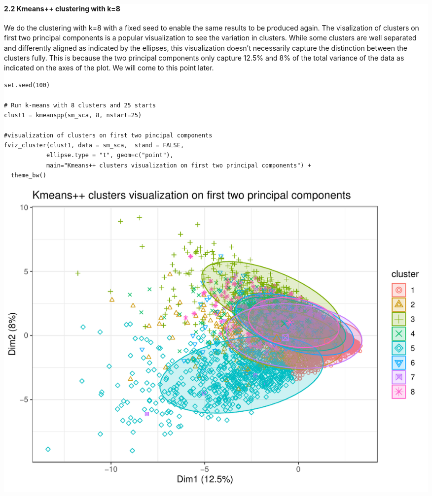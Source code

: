 #### 2.2 Kmeans++ clustering with k=8

We do the clustering with k=8 with a fixed seed to enable the same
results to be produced again. The visalization of clusters on first two
principal components is a popular visualization to see the variation in
clusters. While some clusters are well separated and differently aligned
as indicated by the ellipses, this visualization doesn’t necessarily
capture the distinction between the clusters fully. This is because the
two principal components only capture 12.5% and 8% of the total variance
of the data as indicated on the axes of the plot. We will come to this
point later.

    set.seed(100)

    # Run k-means with 8 clusters and 25 starts
    clust1 = kmeanspp(sm_sca, 8, nstart=25)

    #visualization of clusters on first two pincipal components 
    fviz_cluster(clust1, data = sm_sca,  stand = FALSE, 
                ellipse.type = "t", geom=c("point"), 
                main="Kmeans++ clusters visualization on first two principal components") +
      theme_bw()

![](q4_files/figure-markdown_strict/unnamed-chunk-4-1.pdf)
